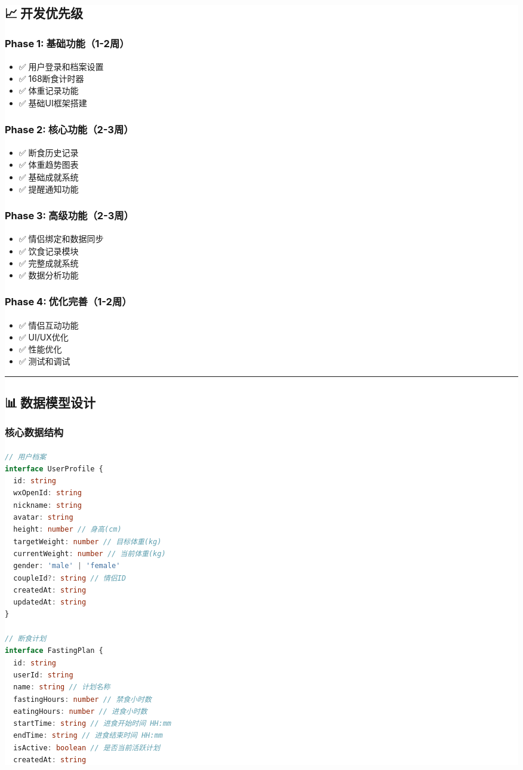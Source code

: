 
## 📈 开发优先级

### Phase 1: 基础功能（1-2周）

- ✅ 用户登录和档案设置
- ✅ 168断食计时器
- ✅ 体重记录功能
- ✅ 基础UI框架搭建

### Phase 2: 核心功能（2-3周）

- ✅ 断食历史记录
- ✅ 体重趋势图表
- ✅ 基础成就系统
- ✅ 提醒通知功能

### Phase 3: 高级功能（2-3周）

- ✅ 情侣绑定和数据同步
- ✅ 饮食记录模块
- ✅ 完整成就系统
- ✅ 数据分析功能

### Phase 4: 优化完善（1-2周）

- ✅ 情侣互动功能
- ✅ UI/UX优化
- ✅ 性能优化
- ✅ 测试和调试

---

## 📊 数据模型设计

### 核心数据结构

```typescript
// 用户档案
interface UserProfile {
  id: string
  wxOpenId: string
  nickname: string
  avatar: string
  height: number // 身高(cm)
  targetWeight: number // 目标体重(kg)
  currentWeight: number // 当前体重(kg)
  gender: 'male' | 'female'
  coupleId?: string // 情侣ID
  createdAt: string
  updatedAt: string
}

// 断食计划
interface FastingPlan {
  id: string
  userId: string
  name: string // 计划名称
  fastingHours: number // 禁食小时数
  eatingHours: number // 进食小时数
  startTime: string // 进食开始时间 HH:mm
  endTime: string // 进食结束时间 HH:mm
  isActive: boolean // 是否当前活跃计划
  createdAt: string
```